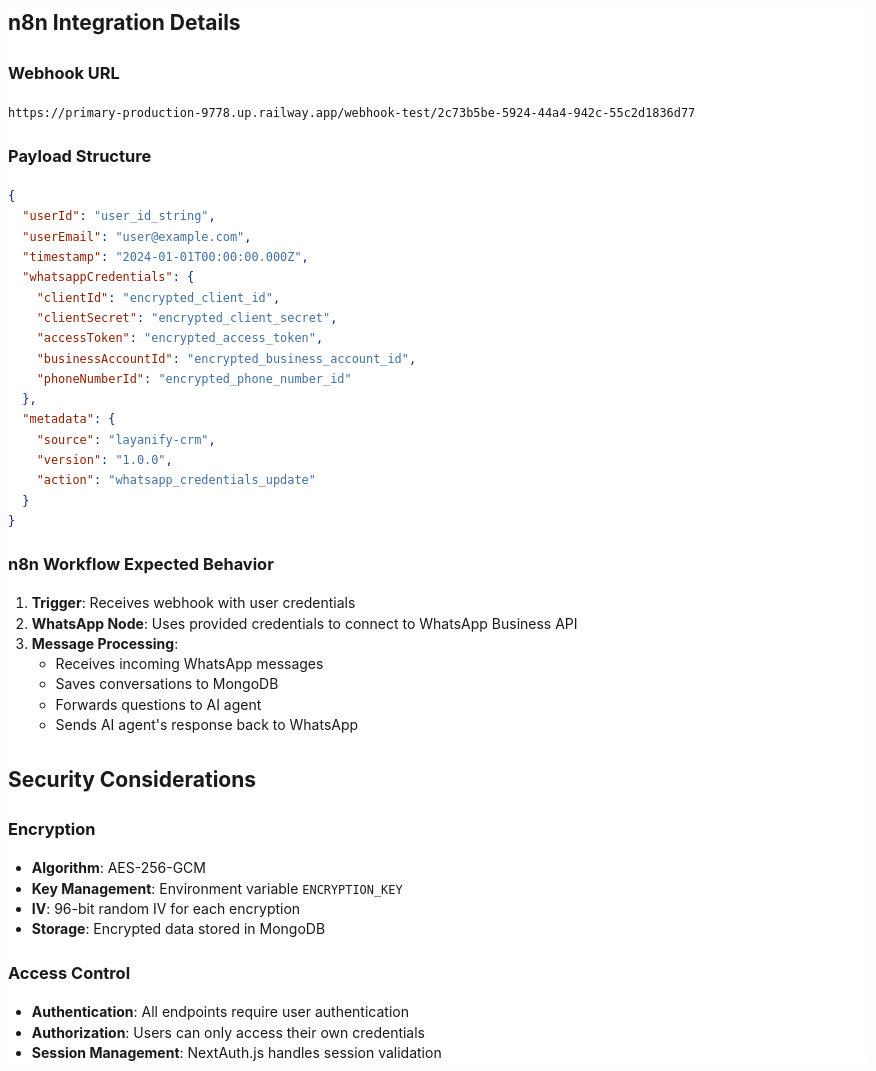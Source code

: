 ## n8n Integration Details

### Webhook URL
```
https://primary-production-9778.up.railway.app/webhook-test/2c73b5be-5924-44a4-942c-55c2d1836d77
```

### Payload Structure
```json
{
  "userId": "user_id_string",
  "userEmail": "user@example.com",
  "timestamp": "2024-01-01T00:00:00.000Z",
  "whatsappCredentials": {
    "clientId": "encrypted_client_id",
    "clientSecret": "encrypted_client_secret",
    "accessToken": "encrypted_access_token",
    "businessAccountId": "encrypted_business_account_id",
    "phoneNumberId": "encrypted_phone_number_id"
  },
  "metadata": {
    "source": "layanify-crm",
    "version": "1.0.0",
    "action": "whatsapp_credentials_update"
  }
}
```

### n8n Workflow Expected Behavior

1. **Trigger**: Receives webhook with user credentials
2. **WhatsApp Node**: Uses provided credentials to connect to WhatsApp Business API
3. **Message Processing**: 
   - Receives incoming WhatsApp messages
   - Saves conversations to MongoDB
   - Forwards questions to AI agent
   - Sends AI agent's response back to WhatsApp

## Security Considerations

### Encryption
- **Algorithm**: AES-256-GCM
- **Key Management**: Environment variable `ENCRYPTION_KEY`
- **IV**: 96-bit random IV for each encryption
- **Storage**: Encrypted data stored in MongoDB

### Access Control
- **Authentication**: All endpoints require user authentication
- **Authorization**: Users can only access their own credentials
- **Session Management**: NextAuth.js handles session validation
